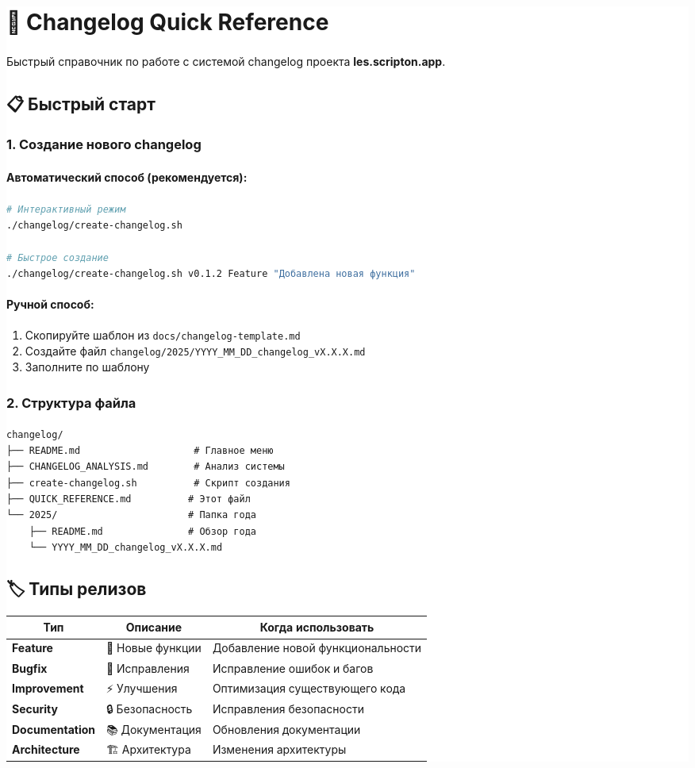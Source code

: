 # 🚀 Changelog Quick Reference

Быстрый справочник по работе с системой changelog проекта **les.scripton.app**.

## 📋 Быстрый старт

### 1. Создание нового changelog

#### Автоматический способ (рекомендуется):
```bash
# Интерактивный режим
./changelog/create-changelog.sh

# Быстрое создание
./changelog/create-changelog.sh v0.1.2 Feature "Добавлена новая функция"
```

#### Ручной способ:
1. Скопируйте шаблон из `docs/changelog-template.md`
2. Создайте файл `changelog/2025/YYYY_MM_DD_changelog_vX.X.X.md`
3. Заполните по шаблону

### 2. Структура файла

```
changelog/
├── README.md                    # Главное меню
├── CHANGELOG_ANALYSIS.md        # Анализ системы
├── create-changelog.sh          # Скрипт создания
├── QUICK_REFERENCE.md          # Этот файл
└── 2025/                       # Папка года
    ├── README.md               # Обзор года
    └── YYYY_MM_DD_changelog_vX.X.X.md
```

## 🏷️ Типы релизов

| Тип | Описание | Когда использовать |
|-----|----------|-------------------|
| **Feature** | 🚀 Новые функции | Добавление новой функциональности |
| **Bugfix** | 🔧 Исправления | Исправление ошибок и багов |
| **Improvement** | ⚡ Улучшения | Оптимизация существующего кода |
| **Security** | 🔒 Безопасность | Исправления безопасности |
| **Documentation** | 📚 Документация | Обновления документации |
| **Architecture** | 🏗️ Архитектура | Изменения архитектуры |
